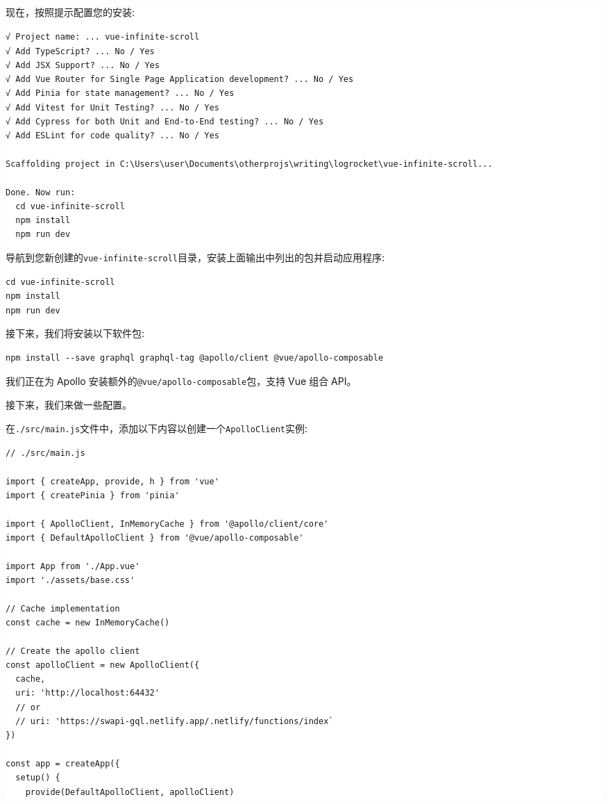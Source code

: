现在，按照提示配置您的安装:

```
√ Project name: ... vue-infinite-scroll
√ Add TypeScript? ... No / Yes
√ Add JSX Support? ... No / Yes
√ Add Vue Router for Single Page Application development? ... No / Yes
√ Add Pinia for state management? ... No / Yes
√ Add Vitest for Unit Testing? ... No / Yes
√ Add Cypress for both Unit and End-to-End testing? ... No / Yes
√ Add ESLint for code quality? ... No / Yes

Scaffolding project in C:\Users\user\Documents\otherprojs\writing\logrocket\vue-infinite-scroll...

Done. Now run:
  cd vue-infinite-scroll
  npm install
  npm run dev

```

导航到您新创建的`vue-infinite-scroll`目录，安装上面输出中列出的包并启动应用程序:

```
cd vue-infinite-scroll
npm install
npm run dev

```

接下来，我们将安装以下软件包:

```
npm install --save graphql graphql-tag @apollo/client @vue/apollo-composable

```

我们正在为 Apollo 安装额外的`@vue/apollo-composable`包，支持 Vue 组合 API。

接下来，我们来做一些配置。

在`./src/main.js`文件中，添加以下内容以创建一个`ApolloClient`实例:

```
// ./src/main.js

import { createApp, provide, h } from 'vue'
import { createPinia } from 'pinia'

import { ApolloClient, InMemoryCache } from '@apollo/client/core'
import { DefaultApolloClient } from '@vue/apollo-composable'

import App from './App.vue'
import './assets/base.css'

// Cache implementation
const cache = new InMemoryCache()

// Create the apollo client
const apolloClient = new ApolloClient({
  cache,
  uri: 'http://localhost:64432'
  // or
  // uri: 'https://swapi-gql.netlify.app/.netlify/functions/index`
})

const app = createApp({
  setup() {
    provide(DefaultApolloClient, apolloClient)
```